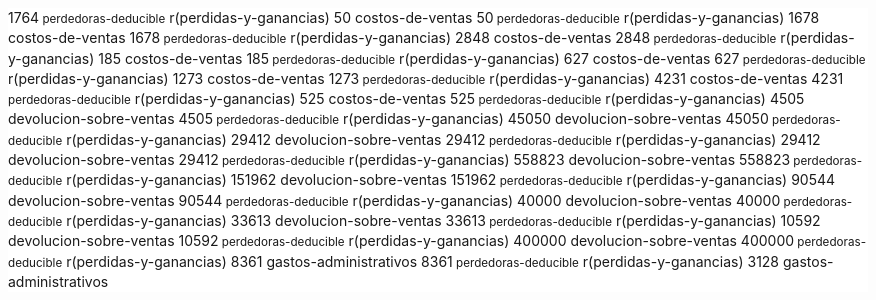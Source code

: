<tr><td>1764</td><td><small> perdedoras-deducible</small> </td><td colspan='2'> r(perdidas-y-ganancias) </td></tr>
<tr><td> </td><td>50</td><td> </td><td>costos-de-ventas</td></tr>
<tr><td>50</td><td><small> perdedoras-deducible</small> </td><td colspan='2'> r(perdidas-y-ganancias) </td></tr>
<tr><td> </td><td>1678</td><td> </td><td>costos-de-ventas</td></tr>
<tr><td>1678</td><td><small> perdedoras-deducible</small> </td><td colspan='2'> r(perdidas-y-ganancias) </td></tr>
<tr><td> </td><td>2848</td><td> </td><td>costos-de-ventas</td></tr>
<tr><td>2848</td><td><small> perdedoras-deducible</small> </td><td colspan='2'> r(perdidas-y-ganancias) </td></tr>
<tr><td> </td><td>185</td><td> </td><td>costos-de-ventas</td></tr>
<tr><td>185</td><td><small> perdedoras-deducible</small> </td><td colspan='2'> r(perdidas-y-ganancias) </td></tr>
<tr><td> </td><td>627</td><td> </td><td>costos-de-ventas</td></tr>
<tr><td>627</td><td><small> perdedoras-deducible</small> </td><td colspan='2'> r(perdidas-y-ganancias) </td></tr>
<tr><td> </td><td>1273</td><td> </td><td>costos-de-ventas</td></tr>
<tr><td>1273</td><td><small> perdedoras-deducible</small> </td><td colspan='2'> r(perdidas-y-ganancias) </td></tr>
<tr><td> </td><td>4231</td><td> </td><td>costos-de-ventas</td></tr>
<tr><td>4231</td><td><small> perdedoras-deducible</small> </td><td colspan='2'> r(perdidas-y-ganancias) </td></tr>
<tr><td> </td><td>525</td><td> </td><td>costos-de-ventas</td></tr>
<tr><td>525</td><td><small> perdedoras-deducible</small> </td><td colspan='2'> r(perdidas-y-ganancias) </td></tr>
<tr><td> </td><td>4505</td><td> </td><td>devolucion-sobre-ventas</td></tr>
<tr><td>4505</td><td><small> perdedoras-deducible</small> </td><td colspan='2'> r(perdidas-y-ganancias) </td></tr>
<tr><td> </td><td>45050</td><td> </td><td>devolucion-sobre-ventas</td></tr>
<tr><td>45050</td><td><small> perdedoras-deducible</small> </td><td colspan='2'> r(perdidas-y-ganancias) </td></tr>
<tr><td> </td><td>29412</td><td> </td><td>devolucion-sobre-ventas</td></tr>
<tr><td>29412</td><td><small> perdedoras-deducible</small> </td><td colspan='2'> r(perdidas-y-ganancias) </td></tr>
<tr><td> </td><td>29412</td><td> </td><td>devolucion-sobre-ventas</td></tr>
<tr><td>29412</td><td><small> perdedoras-deducible</small> </td><td colspan='2'> r(perdidas-y-ganancias) </td></tr>
<tr><td> </td><td>558823</td><td> </td><td>devolucion-sobre-ventas</td></tr>
<tr><td>558823</td><td><small> perdedoras-deducible</small> </td><td colspan='2'> r(perdidas-y-ganancias) </td></tr>
<tr><td> </td><td>151962</td><td> </td><td>devolucion-sobre-ventas</td></tr>
<tr><td>151962</td><td><small> perdedoras-deducible</small> </td><td colspan='2'> r(perdidas-y-ganancias) </td></tr>
<tr><td> </td><td>90544</td><td> </td><td>devolucion-sobre-ventas</td></tr>
<tr><td>90544</td><td><small> perdedoras-deducible</small> </td><td colspan='2'> r(perdidas-y-ganancias) </td></tr>
<tr><td> </td><td>40000</td><td> </td><td>devolucion-sobre-ventas</td></tr>
<tr><td>40000</td><td><small> perdedoras-deducible</small> </td><td colspan='2'> r(perdidas-y-ganancias) </td></tr>
<tr><td> </td><td>33613</td><td> </td><td>devolucion-sobre-ventas</td></tr>
<tr><td>33613</td><td><small> perdedoras-deducible</small> </td><td colspan='2'> r(perdidas-y-ganancias) </td></tr>
<tr><td> </td><td>10592</td><td> </td><td>devolucion-sobre-ventas</td></tr>
<tr><td>10592</td><td><small> perdedoras-deducible</small> </td><td colspan='2'> r(perdidas-y-ganancias) </td></tr>
<tr><td> </td><td>400000</td><td> </td><td>devolucion-sobre-ventas</td></tr>
<tr><td>400000</td><td><small> perdedoras-deducible</small> </td><td colspan='2'> r(perdidas-y-ganancias) </td></tr>
<tr><td> </td><td>8361</td><td> </td><td>gastos-administrativos</td></tr>
<tr><td>8361</td><td><small> perdedoras-deducible</small> </td><td colspan='2'> r(perdidas-y-ganancias) </td></tr>
<tr><td> </td><td>3128</td><td> </td><td>gastos-administrativos</td></tr>